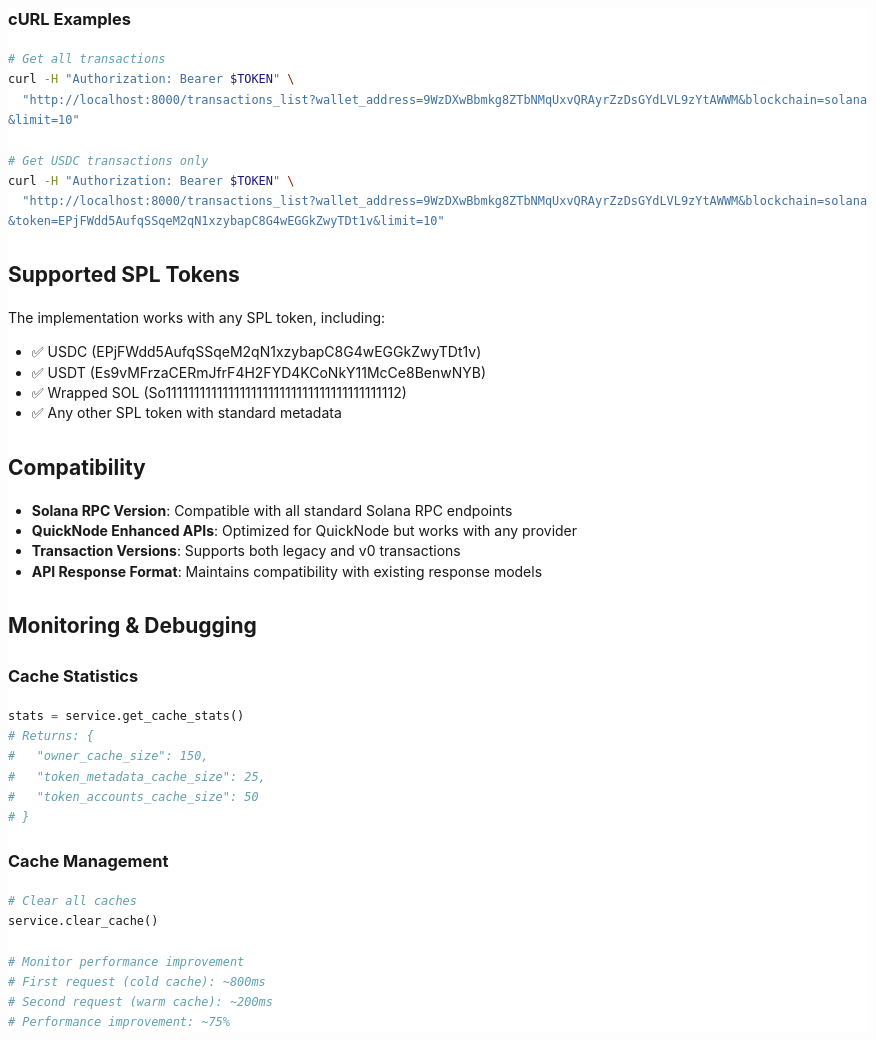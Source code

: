 ```python
```

### cURL Examples

```bash
# Get all transactions
curl -H "Authorization: Bearer $TOKEN" \
  "http://localhost:8000/transactions_list?wallet_address=9WzDXwBbmkg8ZTbNMqUxvQRAyrZzDsGYdLVL9zYtAWWM&blockchain=solana&limit=10"

# Get USDC transactions only
curl -H "Authorization: Bearer $TOKEN" \
  "http://localhost:8000/transactions_list?wallet_address=9WzDXwBbmkg8ZTbNMqUxvQRAyrZzDsGYdLVL9zYtAWWM&blockchain=solana&token=EPjFWdd5AufqSSqeM2qN1xzybapC8G4wEGGkZwyTDt1v&limit=10"
```

## Supported SPL Tokens

The implementation works with any SPL token, including:
- ✅ USDC (EPjFWdd5AufqSSqeM2qN1xzybapC8G4wEGGkZwyTDt1v)
- ✅ USDT (Es9vMFrzaCERmJfrF4H2FYD4KCoNkY11McCe8BenwNYB)
- ✅ Wrapped SOL (So11111111111111111111111111111111111111112)
- ✅ Any other SPL token with standard metadata

## Compatibility

- **Solana RPC Version**: Compatible with all standard Solana RPC endpoints
- **QuickNode Enhanced APIs**: Optimized for QuickNode but works with any provider
- **Transaction Versions**: Supports both legacy and v0 transactions
- **API Response Format**: Maintains compatibility with existing response models

## Monitoring & Debugging

### Cache Statistics
```python
stats = service.get_cache_stats()
# Returns: {
#   "owner_cache_size": 150,
#   "token_metadata_cache_size": 25,
#   "token_accounts_cache_size": 50
# }
```

### Cache Management
```python
# Clear all caches
service.clear_cache()

# Monitor performance improvement
# First request (cold cache): ~800ms
# Second request (warm cache): ~200ms
# Performance improvement: ~75%
```

